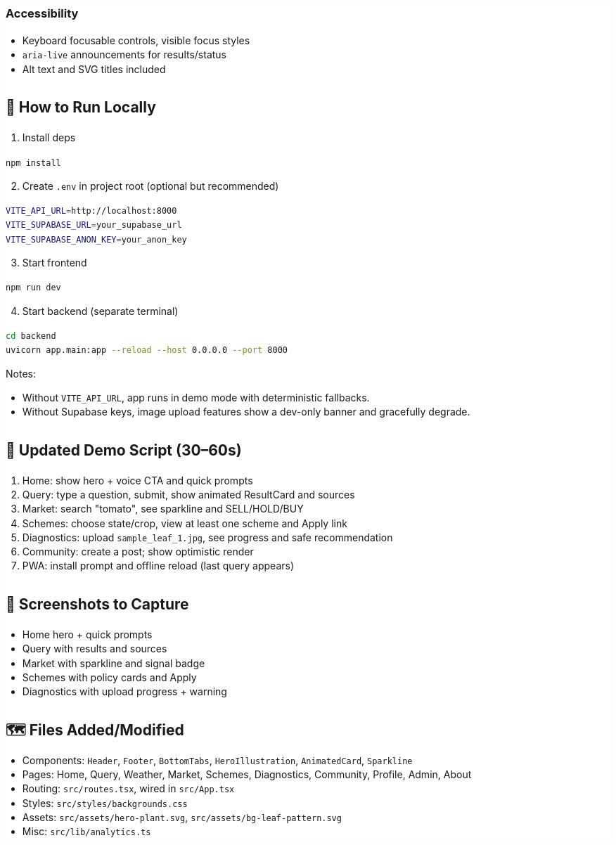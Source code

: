### Accessibility
- Keyboard focusable controls, visible focus styles
- `aria-live` announcements for results/status
- Alt text and SVG titles included

## 🧩 How to Run Locally

1. Install deps
```bash
npm install
```
2. Create `.env` in project root (optional but recommended)
```bash
VITE_API_URL=http://localhost:8000
VITE_SUPABASE_URL=your_supabase_url
VITE_SUPABASE_ANON_KEY=your_anon_key
```
3. Start frontend
```bash
npm run dev
```
4. Start backend (separate terminal)
```bash
cd backend
uvicorn app.main:app --reload --host 0.0.0.0 --port 8000
```

Notes:
- Without `VITE_API_URL`, app runs in demo mode with deterministic fallbacks.
- Without Supabase keys, image upload features show a dev-only banner and gracefully degrade.

## 🎥 Updated Demo Script (30–60s)

1. Home: show hero + voice CTA and quick prompts
2. Query: type a question, submit, show animated ResultCard and sources
3. Market: search "tomato", see sparkline and SELL/HOLD/BUY
4. Schemes: choose state/crop, view at least one scheme and Apply link
5. Diagnostics: upload `sample_leaf_1.jpg`, see progress and safe recommendation
6. Community: create a post; show optimistic render
7. PWA: install prompt and offline reload (last query appears)

## 📸 Screenshots to Capture

- Home hero + quick prompts
- Query with results and sources
- Market with sparkline and signal badge
- Schemes with policy cards and Apply
- Diagnostics with upload progress + warning

## 🗺️ Files Added/Modified

- Components: `Header`, `Footer`, `BottomTabs`, `HeroIllustration`, `AnimatedCard`, `Sparkline`
- Pages: Home, Query, Weather, Market, Schemes, Diagnostics, Community, Profile, Admin, About
- Routing: `src/routes.tsx`, wired in `src/App.tsx`
- Styles: `src/styles/backgrounds.css`
- Assets: `src/assets/hero-plant.svg`, `src/assets/bg-leaf-pattern.svg`
- Misc: `src/lib/analytics.ts`
